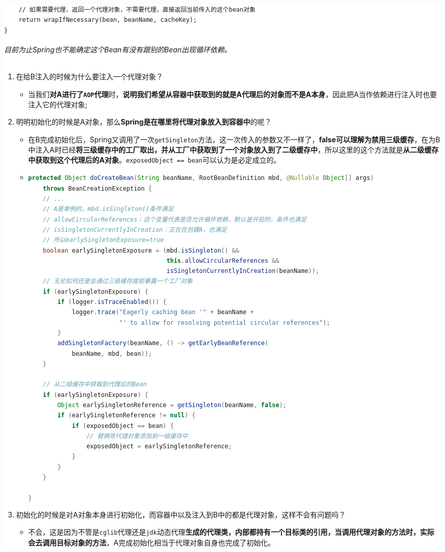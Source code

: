   ```
      // 如果需要代理，返回一个代理对象，不需要代理，直接返回当前传入的这个bean对象
      return wrapIfNecessary(bean, beanName, cacheKey);
  }
  ```

###### 目前为止Spring也不能确定这个Bean有没有跟别的Bean出现循环依赖。

1. 在给B注入的时候为什么要注入一个代理对象？

   - 当我们**对A进行了`AOP`代理**时，**说明我们希望从容器中获取到的就是A代理后的对象而不是A本身**，因此把A当作依赖进行注入时也要注入它的代理对象;

2. 明明初始化的时候是A对象，那么**Spring是在哪里将代理对象放入到容器中**的呢？

   - 在B完成初始化后，Spring又调用了一次`getSingleton`方法，这一次传入的参数又不一样了，**false可以理解为禁用三级缓存**，在为B中注入A时已经**将三级缓存中的工厂取出，并从工厂中获取到了一个对象放入到了二级缓存中**，所以这里的这个方法就是**从二级缓存中获取到这个代理后的A对象**。`exposedObject == bean`可以认为是必定成立的。

   - ```java
     protected Object doCreateBean(String beanName, RootBeanDefinition mbd, @Nullable Object[] args)
         throws BeanCreationException {
         // ...
         // A是单例的，mbd.isSingleton()条件满足
         // allowCircularReferences：这个变量代表是否允许循环依赖，默认是开启的，条件也满足
         // isSingletonCurrentlyInCreation：正在在创建A，也满足
         // 所以earlySingletonExposure=true
         boolean earlySingletonExposure = (mbd.isSingleton() && 
                                           this.allowCircularReferences &&
                                           isSingletonCurrentlyInCreation(beanName));
         // 无论如何还是会通过三级缓存提前暴露一个工厂对象
         if (earlySingletonExposure) {
             if (logger.isTraceEnabled()) {
                 logger.trace("Eagerly caching bean '" + beanName +
                              "' to allow for resolving potential circular references");
             }
             addSingletonFactory(beanName, () -> getEarlyBeanReference(
                 beanName, mbd, bean));
         }
     
         // 从二级缓存中获取到代理后的Bean
         if (earlySingletonExposure) {
             Object earlySingletonReference = getSingleton(beanName, false);
             if (earlySingletonReference != null) {
                 if (exposedObject == bean) {
                     // 替换陈代理对象添加到一级缓存中
                     exposedObject = earlySingletonReference;
                 }
             }
         }
     
     }
     ```

     

3. 初始化的时候是对A对象本身进行初始化，而容器中以及注入到B中的都是代理对象，这样不会有问题吗？

   - 不会，这是因为不管是`cglib`代理还是`jdk`动态代理**生成的代理类，内部都持有一个目标类的引用，当调用代理对象的方法时，实际会去调用目标对象的方法**，A完成初始化相当于代理对象自身也完成了初始化。
